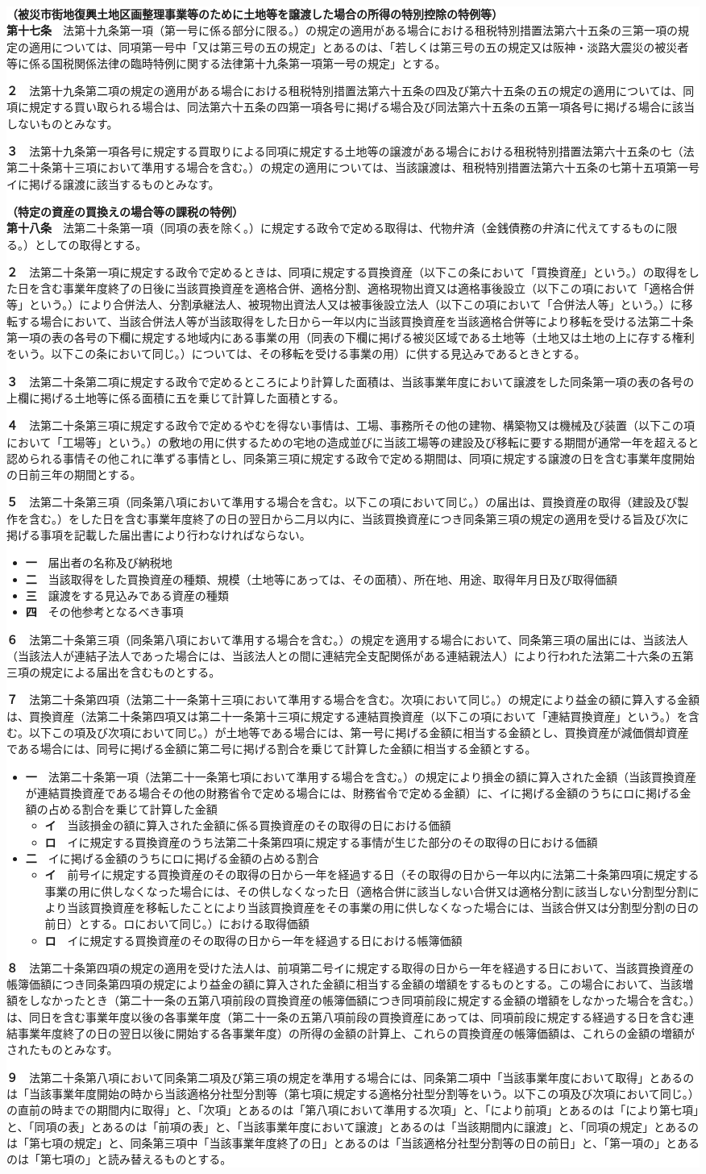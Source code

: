 **（被災市街地復興土地区画整理事業等のために土地等を譲渡した場合の所得の特別控除の特例等）**  
**第十七条**　法第十九条第一項（第一号に係る部分に限る。）の規定の適用がある場合における租税特別措置法第六十五条の三第一項の規定の適用については、同項第一号中「又は第三号の五の規定」とあるのは、「若しくは第三号の五の規定又は阪神・淡路大震災の被災者等に係る国税関係法律の臨時特例に関する法律第十九条第一項第一号の規定」とする。  
  
**２**　法第十九条第二項の規定の適用がある場合における租税特別措置法第六十五条の四及び第六十五条の五の規定の適用については、同項に規定する買い取られる場合は、同法第六十五条の四第一項各号に掲げる場合及び同法第六十五条の五第一項各号に掲げる場合に該当しないものとみなす。  
  
**３**　法第十九条第一項各号に規定する買取りによる同項に規定する土地等の譲渡がある場合における租税特別措置法第六十五条の七（法第二十条第十三項において準用する場合を含む。）の規定の適用については、当該譲渡は、租税特別措置法第六十五条の七第十五項第一号イに掲げる譲渡に該当するものとみなす。  
  
**（特定の資産の買換えの場合等の課税の特例）**  
**第十八条**　法第二十条第一項（同項の表を除く。）に規定する政令で定める取得は、代物弁済（金銭債務の弁済に代えてするものに限る。）としての取得とする。  
  
**２**　法第二十条第一項に規定する政令で定めるときは、同項に規定する買換資産（以下この条において「買換資産」という。）の取得をした日を含む事業年度終了の日後に当該買換資産を適格合併、適格分割、適格現物出資又は適格事後設立（以下この項において「適格合併等」という。）により合併法人、分割承継法人、被現物出資法人又は被事後設立法人（以下この項において「合併法人等」という。）に移転する場合において、当該合併法人等が当該取得をした日から一年以内に当該買換資産を当該適格合併等により移転を受ける法第二十条第一項の表の各号の下欄に規定する地域内にある事業の用（同表の下欄に掲げる被災区域である土地等（土地又は土地の上に存する権利をいう。以下この条において同じ。）については、その移転を受ける事業の用）に供する見込みであるときとする。  
  
**３**　法第二十条第二項に規定する政令で定めるところにより計算した面積は、当該事業年度において譲渡をした同条第一項の表の各号の上欄に掲げる土地等に係る面積に五を乗じて計算した面積とする。  
  
**４**　法第二十条第三項に規定する政令で定めるやむを得ない事情は、工場、事務所その他の建物、構築物又は機械及び装置（以下この項において「工場等」という。）の敷地の用に供するための宅地の造成並びに当該工場等の建設及び移転に要する期間が通常一年を超えると認められる事情その他これに準ずる事情とし、同条第三項に規定する政令で定める期間は、同項に規定する譲渡の日を含む事業年度開始の日前三年の期間とする。  
  
**５**　法第二十条第三項（同条第八項において準用する場合を含む。以下この項において同じ。）の届出は、買換資産の取得（建設及び製作を含む。）をした日を含む事業年度終了の日の翌日から二月以内に、当該買換資産につき同条第三項の規定の適用を受ける旨及び次に掲げる事項を記載した届出書により行わなければならない。  
* **一**　届出者の名称及び納税地  
* **二**　当該取得をした買換資産の種類、規模（土地等にあっては、その面積）、所在地、用途、取得年月日及び取得価額  
* **三**　譲渡をする見込みである資産の種類  
* **四**　その他参考となるべき事項  
  
**６**　法第二十条第三項（同条第八項において準用する場合を含む。）の規定を適用する場合において、同条第三項の届出には、当該法人（当該法人が連結子法人であった場合には、当該法人との間に連結完全支配関係がある連結親法人）により行われた法第二十六条の五第三項の規定による届出を含むものとする。  
  
**７**　法第二十条第四項（法第二十一条第十三項において準用する場合を含む。次項において同じ。）の規定により益金の額に算入する金額は、買換資産（法第二十条第四項又は第二十一条第十三項に規定する連結買換資産（以下この項において「連結買換資産」という。）を含む。以下この項及び次項において同じ。）が土地等である場合には、第一号に掲げる金額に相当する金額とし、買換資産が減価償却資産である場合には、同号に掲げる金額に第二号に掲げる割合を乗じて計算した金額に相当する金額とする。  
* **一**　法第二十条第一項（法第二十一条第七項において準用する場合を含む。）の規定により損金の額に算入された金額（当該買換資産が連結買換資産である場合その他の財務省令で定める場合には、財務省令で定める金額）に、イに掲げる金額のうちにロに掲げる金額の占める割合を乗じて計算した金額  
	* **イ**　当該損金の額に算入された金額に係る買換資産のその取得の日における価額  
	* **ロ**　イに規定する買換資産のうち法第二十条第四項に規定する事情が生じた部分のその取得の日における価額  
* **二**　イに掲げる金額のうちにロに掲げる金額の占める割合  
	* **イ**　前号イに規定する買換資産のその取得の日から一年を経過する日（その取得の日から一年以内に法第二十条第四項に規定する事業の用に供しなくなった場合には、その供しなくなった日（適格合併に該当しない合併又は適格分割に該当しない分割型分割により当該買換資産を移転したことにより当該買換資産をその事業の用に供しなくなった場合には、当該合併又は分割型分割の日の前日）とする。ロにおいて同じ。）における取得価額  
	* **ロ**　イに規定する買換資産のその取得の日から一年を経過する日における帳簿価額  
  
**８**　法第二十条第四項の規定の適用を受けた法人は、前項第二号イに規定する取得の日から一年を経過する日において、当該買換資産の帳簿価額につき同条第四項の規定により益金の額に算入された金額に相当する金額の増額をするものとする。この場合において、当該増額をしなかったとき（第二十一条の五第八項前段の買換資産の帳簿価額につき同項前段に規定する金額の増額をしなかった場合を含む。）は、同日を含む事業年度以後の各事業年度（第二十一条の五第八項前段の買換資産にあっては、同項前段に規定する経過する日を含む連結事業年度終了の日の翌日以後に開始する各事業年度）の所得の金額の計算上、これらの買換資産の帳簿価額は、これらの金額の増額がされたものとみなす。  
  
**９**　法第二十条第八項において同条第二項及び第三項の規定を準用する場合には、同条第二項中「当該事業年度において取得」とあるのは「当該事業年度開始の時から当該適格分社型分割等（第七項に規定する適格分社型分割等をいう。以下この項及び次項において同じ。）の直前の時までの期間内に取得」と、「次項」とあるのは「第八項において準用する次項」と、「により前項」とあるのは「により第七項」と、「同項の表」とあるのは「前項の表」と、「当該事業年度において譲渡」とあるのは「当該期間内に譲渡」と、「同項の規定」とあるのは「第七項の規定」と、同条第三項中「当該事業年度終了の日」とあるのは「当該適格分社型分割等の日の前日」と、「第一項の」とあるのは「第七項の」と読み替えるものとする。  
  